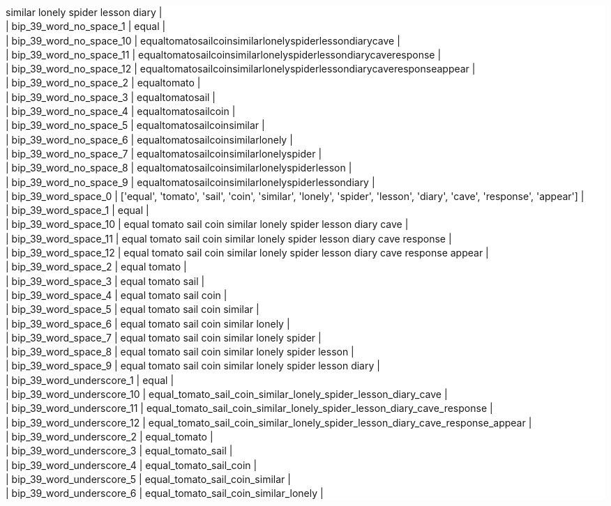 similar
lonely
spider
lesson
diary |  
| bip_39_word_no_space_1 | equal |  
| bip_39_word_no_space_10 | equaltomatosailcoinsimilarlonelyspiderlessondiarycave |  
| bip_39_word_no_space_11 | equaltomatosailcoinsimilarlonelyspiderlessondiarycaveresponse |  
| bip_39_word_no_space_12 | equaltomatosailcoinsimilarlonelyspiderlessondiarycaveresponseappear |  
| bip_39_word_no_space_2 | equaltomato |  
| bip_39_word_no_space_3 | equaltomatosail |  
| bip_39_word_no_space_4 | equaltomatosailcoin |  
| bip_39_word_no_space_5 | equaltomatosailcoinsimilar |  
| bip_39_word_no_space_6 | equaltomatosailcoinsimilarlonely |  
| bip_39_word_no_space_7 | equaltomatosailcoinsimilarlonelyspider |  
| bip_39_word_no_space_8 | equaltomatosailcoinsimilarlonelyspiderlesson |  
| bip_39_word_no_space_9 | equaltomatosailcoinsimilarlonelyspiderlessondiary |  
| bip_39_word_space_0 | ['equal', 'tomato', 'sail', 'coin', 'similar', 'lonely', 'spider', 'lesson', 'diary', 'cave', 'response', 'appear'] |  
| bip_39_word_space_1 | equal |  
| bip_39_word_space_10 | equal tomato sail coin similar lonely spider lesson diary cave |  
| bip_39_word_space_11 | equal tomato sail coin similar lonely spider lesson diary cave response |  
| bip_39_word_space_12 | equal tomato sail coin similar lonely spider lesson diary cave response appear |  
| bip_39_word_space_2 | equal tomato |  
| bip_39_word_space_3 | equal tomato sail |  
| bip_39_word_space_4 | equal tomato sail coin |  
| bip_39_word_space_5 | equal tomato sail coin similar |  
| bip_39_word_space_6 | equal tomato sail coin similar lonely |  
| bip_39_word_space_7 | equal tomato sail coin similar lonely spider |  
| bip_39_word_space_8 | equal tomato sail coin similar lonely spider lesson |  
| bip_39_word_space_9 | equal tomato sail coin similar lonely spider lesson diary |  
| bip_39_word_underscore_1 | equal |  
| bip_39_word_underscore_10 | equal_tomato_sail_coin_similar_lonely_spider_lesson_diary_cave |  
| bip_39_word_underscore_11 | equal_tomato_sail_coin_similar_lonely_spider_lesson_diary_cave_response |  
| bip_39_word_underscore_12 | equal_tomato_sail_coin_similar_lonely_spider_lesson_diary_cave_response_appear |  
| bip_39_word_underscore_2 | equal_tomato |  
| bip_39_word_underscore_3 | equal_tomato_sail |  
| bip_39_word_underscore_4 | equal_tomato_sail_coin |  
| bip_39_word_underscore_5 | equal_tomato_sail_coin_similar |  
| bip_39_word_underscore_6 | equal_tomato_sail_coin_similar_lonely |  
